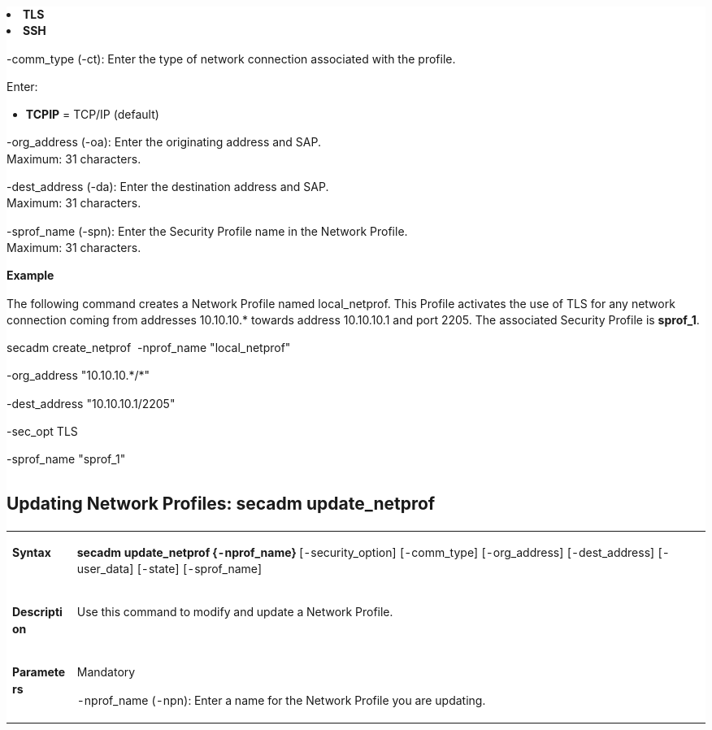 <li><span style="font-weight: bold;">TLS</span></li>
<li><span style="font-weight: bold;">SSH</span></li>
</ul>         </td>
      </tr>
      <tr>
         <td><p><span class="code">-comm_type (-ct)</span>: Enter the type of network connection associated with the profile.</p>
<p>Enter:</p>
<ul>
<li><span style="font-weight: bold;">TCPIP</span> = TCP/IP (default)</li>
</ul>         </td>
      </tr>
      <tr>
         <td><p><span class="code">-org_address (-oa)</span>: Enter the originating address and SAP.<br />
Maximum: 31 characters.</p>         </td>
      </tr>
      <tr>
         <td><p><span class="code">-dest_address (-da)</span>: Enter the destination address and SAP.<br />
Maximum: 31 characters.</p>         </td>
      </tr>
      <tr>
         <td><p><span class="code">-sprof_name (-spn)</span>: Enter the Security Profile name in the Network Profile.<br />
Maximum: 31 characters.</p>         </td>
      </tr>
      <tr>
         <td><p><strong>Example</strong></p>         </td>
         <td><p>The following command creates a Network Profile named <span class="code">local_netprof</span>. This Profile activates the use of TLS for any network connection coming from addresses 10.10.10.* towards address 10.10.10.1 and port 2205. The associated Security Profile is <span style="font-weight: bold;">sprof_1</span>.</p>
<p>secadm create_netprof  -nprof_name "local_netprof"</p>
<p>-org_address "10.10.10.*/*"</p>
<p>-dest_address "10.10.10.1/2205"</p>
<p>-sec_opt TLS</p>
<p>-sprof_name "sprof_1"</p>         </td>
      </tr>
   </tbody>
</table>

<span id="secadm_update_netprof"></span>

## Updating Network Profiles: secadm update\_netprof

<table>
         
         
         
   
   <tbody>
      <tr>
         <td><p><strong>Syntax</strong></p>         </td>
         <td><p><span class="code"><strong>secadm update_netprof {-nprof_name}</strong> [-security_option] [-comm_type] [-org_address] [-dest_address] [-user_data] [-state] [-sprof_name]</span></p>         </td>
      </tr>
      <tr>
         <td><p><strong>Description</strong></p>         </td>
         <td><p>Use this command to modify and update a Network Profile.</p>         </td>
      </tr>
      <tr>
         <td><p><strong>Parameters</strong></p>         </td>
         <td><p>Mandatory</p>
<p><span class="code">-nprof_name (-npn)</span>: Enter a name for the Network Profile you are updating.</p>         </td>
      </tr>